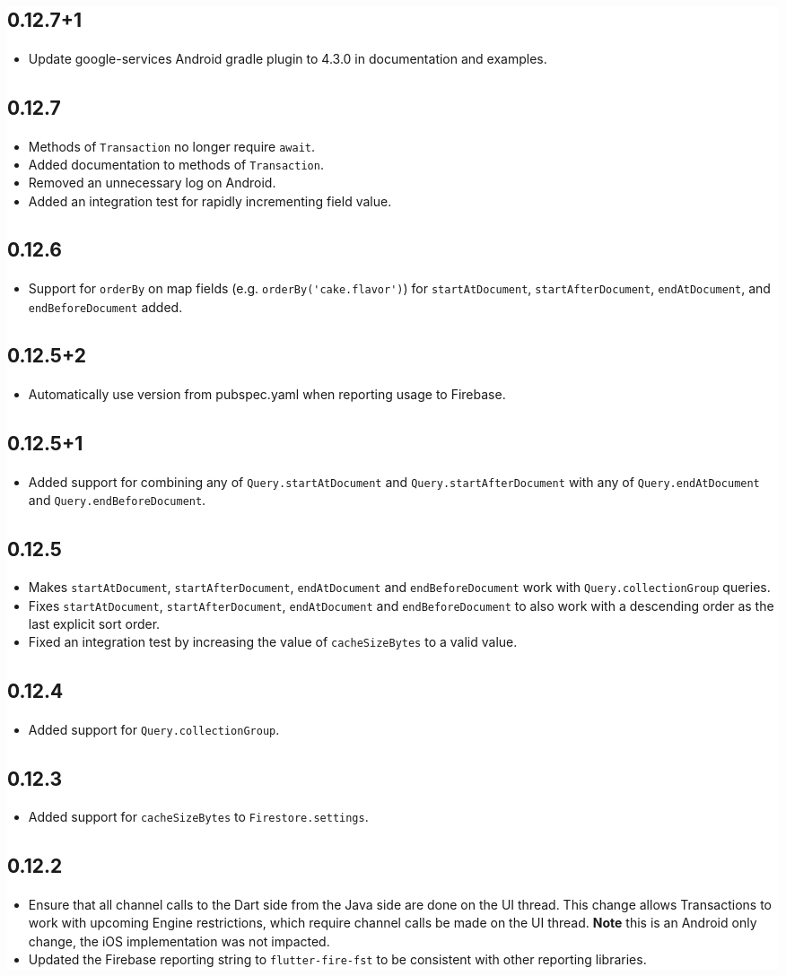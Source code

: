 ## 0.12.7+1

* Update google-services Android gradle plugin to 4.3.0 in documentation and examples.

## 0.12.7

* Methods of `Transaction` no longer require `await`.
* Added documentation to methods of `Transaction`.
* Removed an unnecessary log on Android.
* Added an integration test for rapidly incrementing field value.

## 0.12.6

* Support for `orderBy` on map fields (e.g. `orderBy('cake.flavor')`) for
  `startAtDocument`, `startAfterDocument`, `endAtDocument`, and `endBeforeDocument` added.

## 0.12.5+2

* Automatically use version from pubspec.yaml when reporting usage to Firebase.

## 0.12.5+1
* Added support for combining any of `Query.startAtDocument` and `Query.startAfterDocument`
  with any of `Query.endAtDocument` and `Query.endBeforeDocument`.

## 0.12.5

* Makes `startAtDocument`, `startAfterDocument`, `endAtDocument` and `endBeforeDocument` work
  with `Query.collectionGroup` queries.
* Fixes `startAtDocument`, `startAfterDocument`, `endAtDocument` and `endBeforeDocument` to
  also work with a descending order as the last explicit sort order.
* Fixed an integration test by increasing the value of `cacheSizeBytes` to a valid value.

## 0.12.4

* Added support for `Query.collectionGroup`.

## 0.12.3

* Added support for `cacheSizeBytes` to `Firestore.settings`.

## 0.12.2

* Ensure that all channel calls to the Dart side from the Java side are done
  on the UI thread. This change allows Transactions to work with upcoming
  Engine restrictions, which require channel calls be made on the UI thread.
  **Note** this is an Android only change, the iOS implementation was not impacted.
* Updated the Firebase reporting string to `flutter-fire-fst` to be consistent
  with other reporting libraries.
